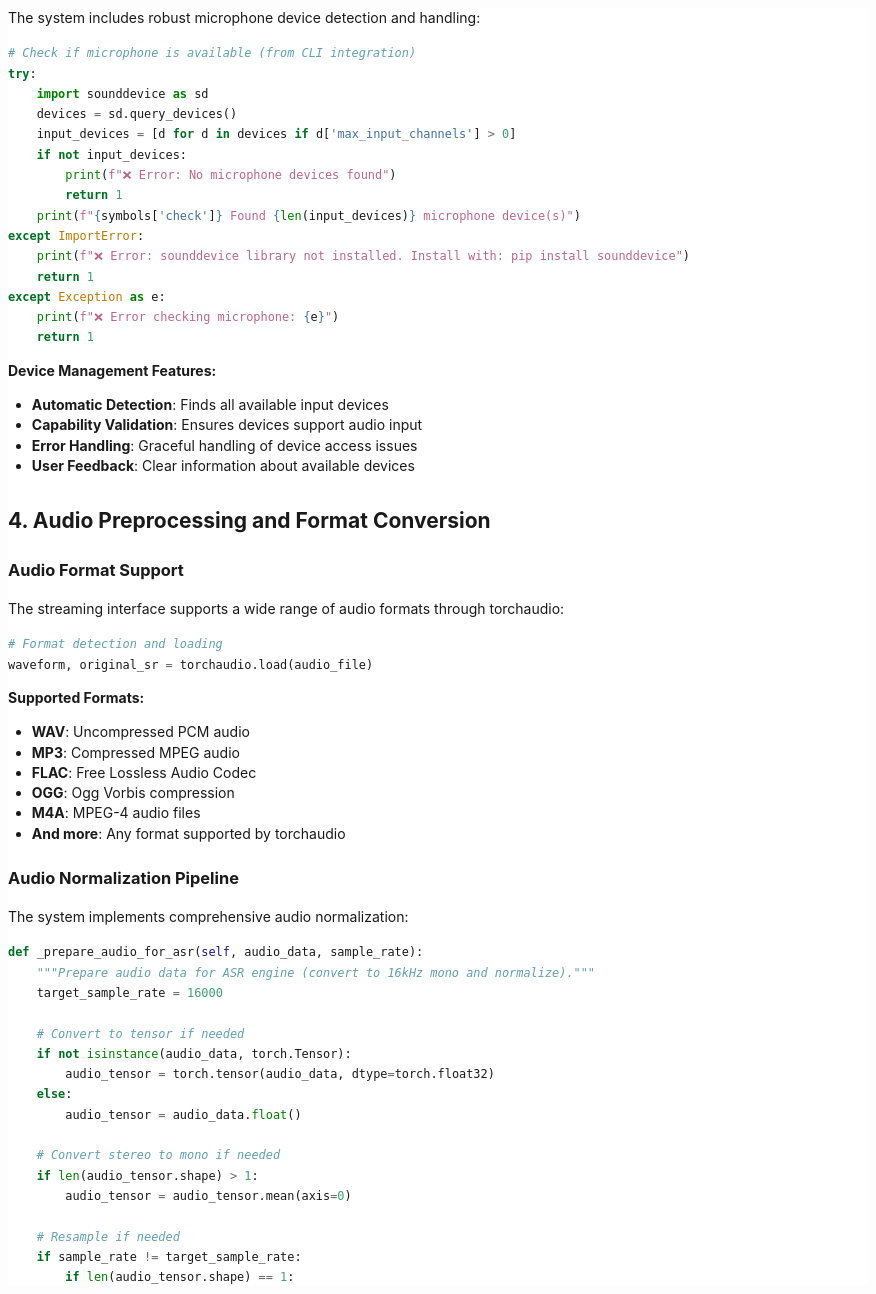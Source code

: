 The system includes robust microphone device detection and handling:

```python
# Check if microphone is available (from CLI integration)
try:
    import sounddevice as sd
    devices = sd.query_devices()
    input_devices = [d for d in devices if d['max_input_channels'] > 0]
    if not input_devices:
        print(f"❌ Error: No microphone devices found")
        return 1
    print(f"{symbols['check']} Found {len(input_devices)} microphone device(s)")
except ImportError:
    print(f"❌ Error: sounddevice library not installed. Install with: pip install sounddevice")
    return 1
except Exception as e:
    print(f"❌ Error checking microphone: {e}")
    return 1
```

**Device Management Features:**
- **Automatic Detection**: Finds all available input devices
- **Capability Validation**: Ensures devices support audio input
- **Error Handling**: Graceful handling of device access issues
- **User Feedback**: Clear information about available devices

## 4. Audio Preprocessing and Format Conversion

### Audio Format Support

The streaming interface supports a wide range of audio formats through torchaudio:

```python
# Format detection and loading
waveform, original_sr = torchaudio.load(audio_file)
```

**Supported Formats:**
- **WAV**: Uncompressed PCM audio
- **MP3**: Compressed MPEG audio
- **FLAC**: Free Lossless Audio Codec
- **OGG**: Ogg Vorbis compression
- **M4A**: MPEG-4 audio files
- **And more**: Any format supported by torchaudio

### Audio Normalization Pipeline

The system implements comprehensive audio normalization:

```python
def _prepare_audio_for_asr(self, audio_data, sample_rate):
    """Prepare audio data for ASR engine (convert to 16kHz mono and normalize)."""
    target_sample_rate = 16000
    
    # Convert to tensor if needed
    if not isinstance(audio_data, torch.Tensor):
        audio_tensor = torch.tensor(audio_data, dtype=torch.float32)
    else:
        audio_tensor = audio_data.float()
    
    # Convert stereo to mono if needed
    if len(audio_tensor.shape) > 1:
        audio_tensor = audio_tensor.mean(axis=0)
    
    # Resample if needed
    if sample_rate != target_sample_rate:
        if len(audio_tensor.shape) == 1:
```